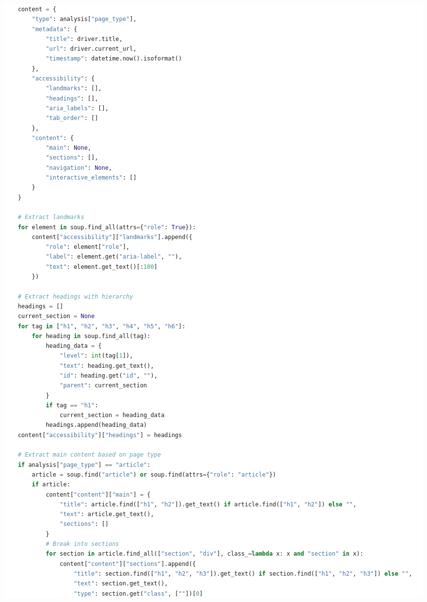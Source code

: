 ```python
    content = {
        "type": analysis["page_type"],
        "metadata": {
            "title": driver.title,
            "url": driver.current_url,
            "timestamp": datetime.now().isoformat()
        },
        "accessibility": {
            "landmarks": [],
            "headings": [],
            "aria_labels": [],
            "tab_order": []
        },
        "content": {
            "main": None,
            "sections": [],
            "navigation": None,
            "interactive_elements": []
        }
    }
    
    # Extract landmarks
    for element in soup.find_all(attrs={"role": True}):
        content["accessibility"]["landmarks"].append({
            "role": element["role"],
            "label": element.get("aria-label", ""),
            "text": element.get_text()[:100]
        })
    
    # Extract headings with hierarchy
    headings = []
    current_section = None
    for tag in ["h1", "h2", "h3", "h4", "h5", "h6"]:
        for heading in soup.find_all(tag):
            heading_data = {
                "level": int(tag[1]),
                "text": heading.get_text(),
                "id": heading.get("id", ""),
                "parent": current_section
            }
            if tag == "h1":
                current_section = heading_data
            headings.append(heading_data)
    content["accessibility"]["headings"] = headings
    
    # Extract main content based on page type
    if analysis["page_type"] == "article":
        article = soup.find("article") or soup.find(attrs={"role": "article"})
        if article:
            content["content"]["main"] = {
                "title": article.find(["h1", "h2"]).get_text() if article.find(["h1", "h2"]) else "",
                "text": article.get_text(),
                "sections": []
            }
            # Break into sections
            for section in article.find_all(["section", "div"], class_=lambda x: x and "section" in x):
                content["content"]["sections"].append({
                    "title": section.find(["h1", "h2", "h3"]).get_text() if section.find(["h1", "h2", "h3"]) else "",
                    "text": section.get_text(),
                    "type": section.get("class", [""])[0]
```